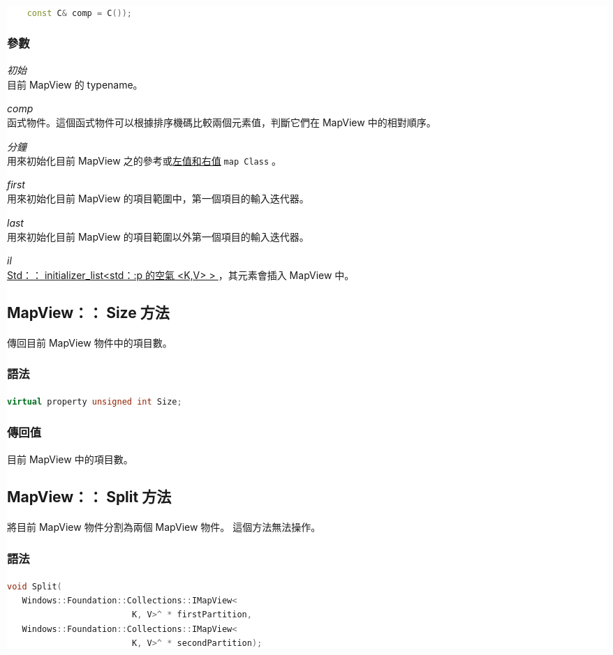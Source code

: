 ```cpp
    const C& comp = C());
```

### <a name="parameters"></a>參數

*初始*<br/>
目前 MapView 的 typename。

*comp*<br/>
函式物件。這個函式物件可以根據排序機碼比較兩個元素值，判斷它們在 MapView 中的相對順序。

*分鐘*<br/>
用來初始化目前 MapView 之的參考或[左值和右值](../cpp/lvalues-and-rvalues-visual-cpp.md) `map Class` 。

*first*<br/>
用來初始化目前 MapView 的項目範圍中，第一個項目的輸入迭代器。

*last*<br/>
用來初始化目前 MapView 的項目範圍以外第一個項目的輸入迭代器。

*il*<br/>
[Std：： initializer_list<std：:p 的空氣 \<K,V> > ](../standard-library/initializer-list-class.md) ，其元素會插入 MapView 中。

## <a name="mapviewsize-method"></a><a name="size"></a>MapView：： Size 方法

傳回目前 MapView 物件中的項目數。

### <a name="syntax"></a>語法

```cpp
virtual property unsigned int Size;
```

### <a name="return-value"></a>傳回值

目前 MapView 中的項目數。

## <a name="mapviewsplit-method"></a><a name="split"></a>MapView：： Split 方法

將目前 MapView 物件分割為兩個 MapView 物件。 這個方法無法操作。

### <a name="syntax"></a>語法

```cpp
void Split(
   Windows::Foundation::Collections::IMapView<
                         K, V>^ * firstPartition,
   Windows::Foundation::Collections::IMapView<
                         K, V>^ * secondPartition);
```
